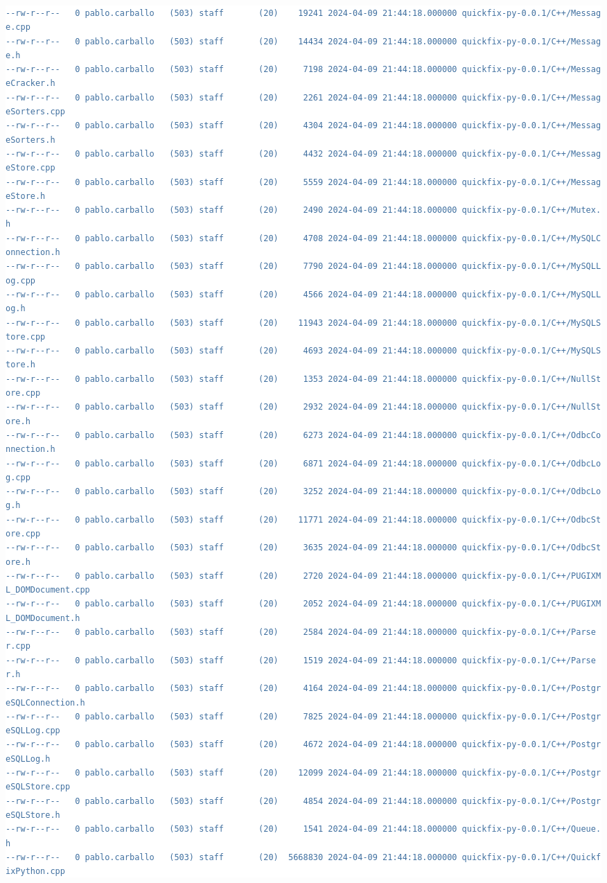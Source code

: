 ```diff
--rw-r--r--   0 pablo.carballo   (503) staff       (20)    19241 2024-04-09 21:44:18.000000 quickfix-py-0.0.1/C++/Message.cpp
--rw-r--r--   0 pablo.carballo   (503) staff       (20)    14434 2024-04-09 21:44:18.000000 quickfix-py-0.0.1/C++/Message.h
--rw-r--r--   0 pablo.carballo   (503) staff       (20)     7198 2024-04-09 21:44:18.000000 quickfix-py-0.0.1/C++/MessageCracker.h
--rw-r--r--   0 pablo.carballo   (503) staff       (20)     2261 2024-04-09 21:44:18.000000 quickfix-py-0.0.1/C++/MessageSorters.cpp
--rw-r--r--   0 pablo.carballo   (503) staff       (20)     4304 2024-04-09 21:44:18.000000 quickfix-py-0.0.1/C++/MessageSorters.h
--rw-r--r--   0 pablo.carballo   (503) staff       (20)     4432 2024-04-09 21:44:18.000000 quickfix-py-0.0.1/C++/MessageStore.cpp
--rw-r--r--   0 pablo.carballo   (503) staff       (20)     5559 2024-04-09 21:44:18.000000 quickfix-py-0.0.1/C++/MessageStore.h
--rw-r--r--   0 pablo.carballo   (503) staff       (20)     2490 2024-04-09 21:44:18.000000 quickfix-py-0.0.1/C++/Mutex.h
--rw-r--r--   0 pablo.carballo   (503) staff       (20)     4708 2024-04-09 21:44:18.000000 quickfix-py-0.0.1/C++/MySQLConnection.h
--rw-r--r--   0 pablo.carballo   (503) staff       (20)     7790 2024-04-09 21:44:18.000000 quickfix-py-0.0.1/C++/MySQLLog.cpp
--rw-r--r--   0 pablo.carballo   (503) staff       (20)     4566 2024-04-09 21:44:18.000000 quickfix-py-0.0.1/C++/MySQLLog.h
--rw-r--r--   0 pablo.carballo   (503) staff       (20)    11943 2024-04-09 21:44:18.000000 quickfix-py-0.0.1/C++/MySQLStore.cpp
--rw-r--r--   0 pablo.carballo   (503) staff       (20)     4693 2024-04-09 21:44:18.000000 quickfix-py-0.0.1/C++/MySQLStore.h
--rw-r--r--   0 pablo.carballo   (503) staff       (20)     1353 2024-04-09 21:44:18.000000 quickfix-py-0.0.1/C++/NullStore.cpp
--rw-r--r--   0 pablo.carballo   (503) staff       (20)     2932 2024-04-09 21:44:18.000000 quickfix-py-0.0.1/C++/NullStore.h
--rw-r--r--   0 pablo.carballo   (503) staff       (20)     6273 2024-04-09 21:44:18.000000 quickfix-py-0.0.1/C++/OdbcConnection.h
--rw-r--r--   0 pablo.carballo   (503) staff       (20)     6871 2024-04-09 21:44:18.000000 quickfix-py-0.0.1/C++/OdbcLog.cpp
--rw-r--r--   0 pablo.carballo   (503) staff       (20)     3252 2024-04-09 21:44:18.000000 quickfix-py-0.0.1/C++/OdbcLog.h
--rw-r--r--   0 pablo.carballo   (503) staff       (20)    11771 2024-04-09 21:44:18.000000 quickfix-py-0.0.1/C++/OdbcStore.cpp
--rw-r--r--   0 pablo.carballo   (503) staff       (20)     3635 2024-04-09 21:44:18.000000 quickfix-py-0.0.1/C++/OdbcStore.h
--rw-r--r--   0 pablo.carballo   (503) staff       (20)     2720 2024-04-09 21:44:18.000000 quickfix-py-0.0.1/C++/PUGIXML_DOMDocument.cpp
--rw-r--r--   0 pablo.carballo   (503) staff       (20)     2052 2024-04-09 21:44:18.000000 quickfix-py-0.0.1/C++/PUGIXML_DOMDocument.h
--rw-r--r--   0 pablo.carballo   (503) staff       (20)     2584 2024-04-09 21:44:18.000000 quickfix-py-0.0.1/C++/Parser.cpp
--rw-r--r--   0 pablo.carballo   (503) staff       (20)     1519 2024-04-09 21:44:18.000000 quickfix-py-0.0.1/C++/Parser.h
--rw-r--r--   0 pablo.carballo   (503) staff       (20)     4164 2024-04-09 21:44:18.000000 quickfix-py-0.0.1/C++/PostgreSQLConnection.h
--rw-r--r--   0 pablo.carballo   (503) staff       (20)     7825 2024-04-09 21:44:18.000000 quickfix-py-0.0.1/C++/PostgreSQLLog.cpp
--rw-r--r--   0 pablo.carballo   (503) staff       (20)     4672 2024-04-09 21:44:18.000000 quickfix-py-0.0.1/C++/PostgreSQLLog.h
--rw-r--r--   0 pablo.carballo   (503) staff       (20)    12099 2024-04-09 21:44:18.000000 quickfix-py-0.0.1/C++/PostgreSQLStore.cpp
--rw-r--r--   0 pablo.carballo   (503) staff       (20)     4854 2024-04-09 21:44:18.000000 quickfix-py-0.0.1/C++/PostgreSQLStore.h
--rw-r--r--   0 pablo.carballo   (503) staff       (20)     1541 2024-04-09 21:44:18.000000 quickfix-py-0.0.1/C++/Queue.h
--rw-r--r--   0 pablo.carballo   (503) staff       (20)  5668830 2024-04-09 21:44:18.000000 quickfix-py-0.0.1/C++/QuickfixPython.cpp
```